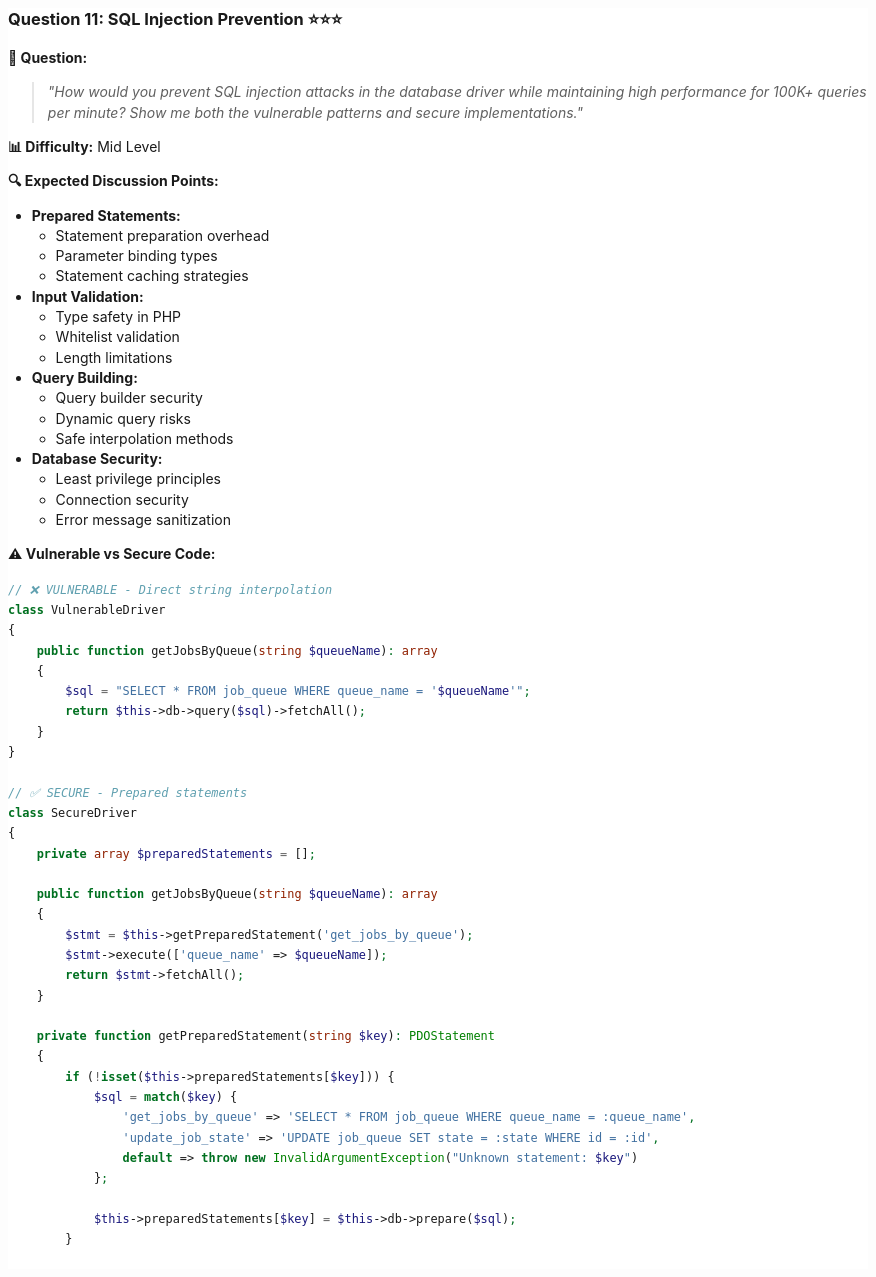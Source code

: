 
### **Question 11: SQL Injection Prevention** ⭐⭐⭐

**🎯 Question:**
> *"How would you prevent SQL injection attacks in the database driver while maintaining high performance for 100K+ queries per minute? Show me both the vulnerable patterns and secure implementations."*

**📊 Difficulty:** Mid Level

**🔍 Expected Discussion Points:**

- **Prepared Statements:**
  - Statement preparation overhead
  - Parameter binding types
  - Statement caching strategies
- **Input Validation:**
  - Type safety in PHP
  - Whitelist validation
  - Length limitations
- **Query Building:**
  - Query builder security
  - Dynamic query risks
  - Safe interpolation methods
- **Database Security:**
  - Least privilege principles
  - Connection security
  - Error message sanitization

**⚠️ Vulnerable vs Secure Code:**

```php
// ❌ VULNERABLE - Direct string interpolation
class VulnerableDriver 
{
    public function getJobsByQueue(string $queueName): array 
    {
        $sql = "SELECT * FROM job_queue WHERE queue_name = '$queueName'";
        return $this->db->query($sql)->fetchAll();
    }
}

// ✅ SECURE - Prepared statements
class SecureDriver 
{
    private array $preparedStatements = [];
    
    public function getJobsByQueue(string $queueName): array 
    {
        $stmt = $this->getPreparedStatement('get_jobs_by_queue');
        $stmt->execute(['queue_name' => $queueName]);
        return $stmt->fetchAll();
    }
    
    private function getPreparedStatement(string $key): PDOStatement 
    {
        if (!isset($this->preparedStatements[$key])) {
            $sql = match($key) {
                'get_jobs_by_queue' => 'SELECT * FROM job_queue WHERE queue_name = :queue_name',
                'update_job_state' => 'UPDATE job_queue SET state = :state WHERE id = :id',
                default => throw new InvalidArgumentException("Unknown statement: $key")
            };
            
            $this->preparedStatements[$key] = $this->db->prepare($sql);
        }
        
```